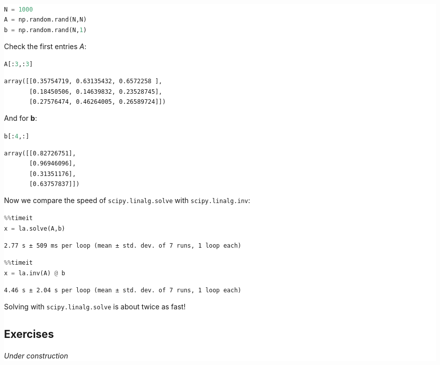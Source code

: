 
```python
N = 1000
A = np.random.rand(N,N)
b = np.random.rand(N,1)
```

Check the first entries $A$:


```python
A[:3,:3]
```




    array([[0.35754719, 0.63135432, 0.6572258 ],
           [0.18450506, 0.14639832, 0.23528745],
           [0.27576474, 0.46264005, 0.26589724]])



And for $\mathbf{b}$:


```python
b[:4,:]
```




    array([[0.82726751],
           [0.96946096],
           [0.31351176],
           [0.63757837]])



Now we compare the speed of `scipy.linalg.solve` with `scipy.linalg.inv`:


```python
%%timeit
x = la.solve(A,b)
```

    2.77 s ± 509 ms per loop (mean ± std. dev. of 7 runs, 1 loop each)



```python
%%timeit
x = la.inv(A) @ b
```

    4.46 s ± 2.04 s per loop (mean ± std. dev. of 7 runs, 1 loop each)


Solving with `scipy.linalg.solve` is about twice as fast!

## Exercises

*Under construction*

